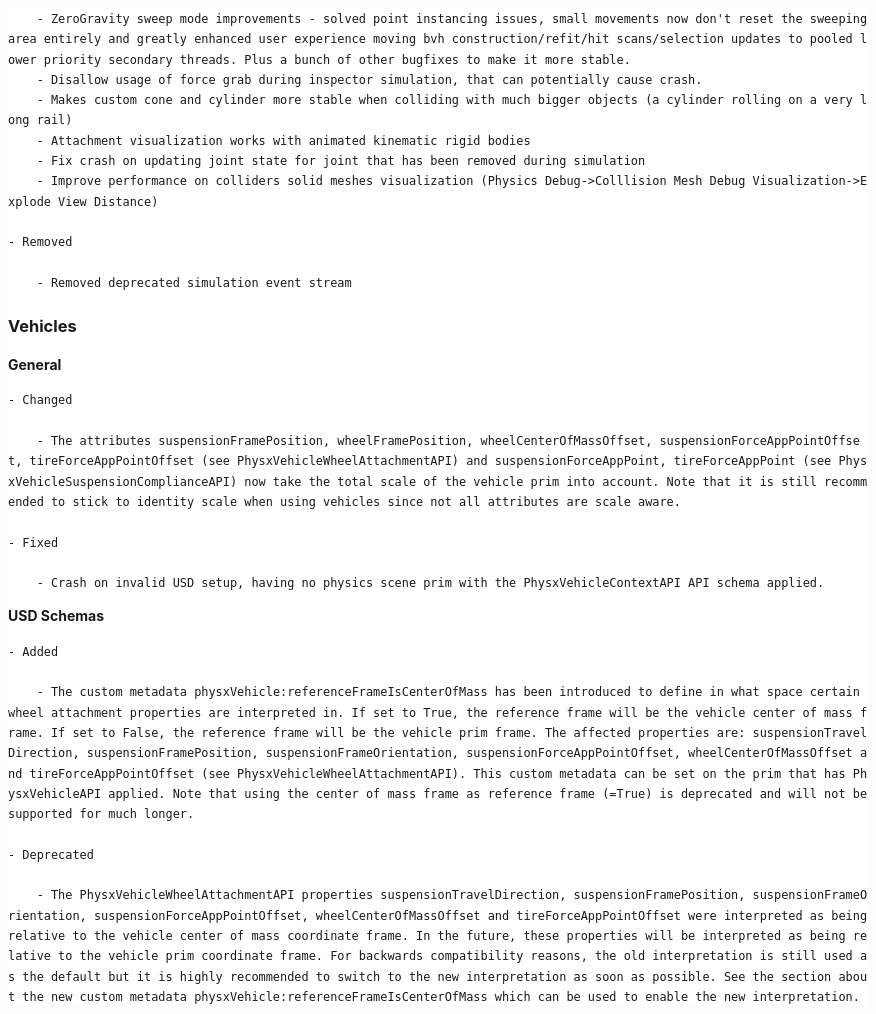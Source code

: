         - ZeroGravity sweep mode improvements - solved point instancing issues, small movements now don't reset the sweeping area entirely and greatly enhanced user experience moving bvh construction/refit/hit scans/selection updates to pooled lower priority secondary threads. Plus a bunch of other bugfixes to make it more stable.
        - Disallow usage of force grab during inspector simulation, that can potentially cause crash.
        - Makes custom cone and cylinder more stable when colliding with much bigger objects (a cylinder rolling on a very long rail)
        - Attachment visualization works with animated kinematic rigid bodies
        - Fix crash on updating joint state for joint that has been removed during simulation
        - Improve performance on colliders solid meshes visualization (Physics Debug->Colllision Mesh Debug Visualization->Explode View Distance)

    - Removed

        - Removed deprecated simulation event stream

### Vehicles

**General**

    - Changed

        - The attributes suspensionFramePosition, wheelFramePosition, wheelCenterOfMassOffset, suspensionForceAppPointOffset, tireForceAppPointOffset (see PhysxVehicleWheelAttachmentAPI) and suspensionForceAppPoint, tireForceAppPoint (see PhysxVehicleSuspensionComplianceAPI) now take the total scale of the vehicle prim into account. Note that it is still recommended to stick to identity scale when using vehicles since not all attributes are scale aware.

    - Fixed

        - Crash on invalid USD setup, having no physics scene prim with the PhysxVehicleContextAPI API schema applied.

**USD Schemas**

    - Added

        - The custom metadata physxVehicle:referenceFrameIsCenterOfMass has been introduced to define in what space certain wheel attachment properties are interpreted in. If set to True, the reference frame will be the vehicle center of mass frame. If set to False, the reference frame will be the vehicle prim frame. The affected properties are: suspensionTravelDirection, suspensionFramePosition, suspensionFrameOrientation, suspensionForceAppPointOffset, wheelCenterOfMassOffset and tireForceAppPointOffset (see PhysxVehicleWheelAttachmentAPI). This custom metadata can be set on the prim that has PhysxVehicleAPI applied. Note that using the center of mass frame as reference frame (=True) is deprecated and will not be supported for much longer.

    - Deprecated

        - The PhysxVehicleWheelAttachmentAPI properties suspensionTravelDirection, suspensionFramePosition, suspensionFrameOrientation, suspensionForceAppPointOffset, wheelCenterOfMassOffset and tireForceAppPointOffset were interpreted as being relative to the vehicle center of mass coordinate frame. In the future, these properties will be interpreted as being relative to the vehicle prim coordinate frame. For backwards compatibility reasons, the old interpretation is still used as the default but it is highly recommended to switch to the new interpretation as soon as possible. See the section about the new custom metadata physxVehicle:referenceFrameIsCenterOfMass which can be used to enable the new interpretation.
